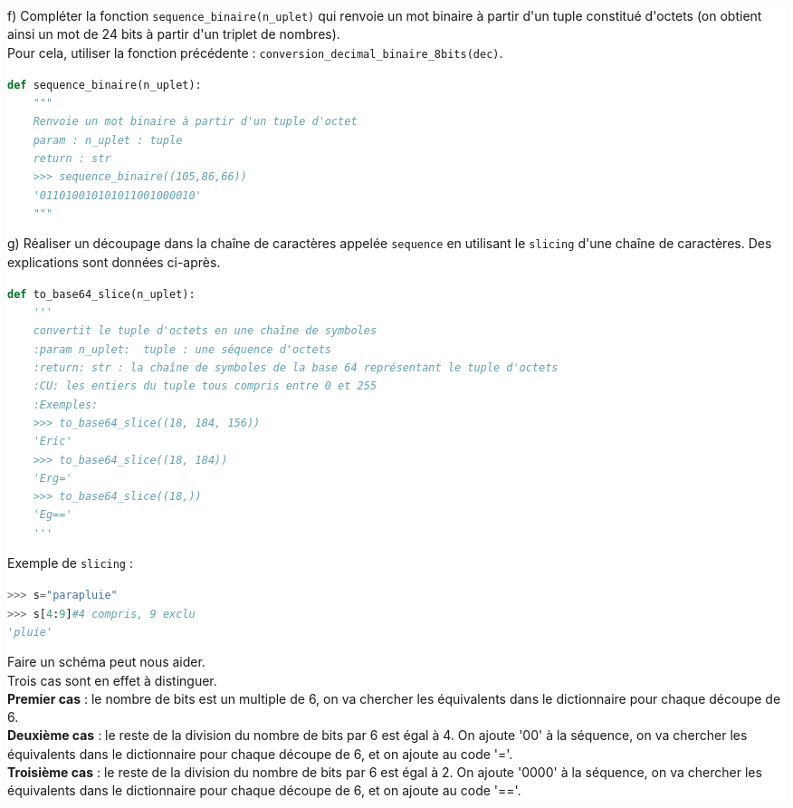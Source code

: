 f) Compléter la fonction `sequence_binaire(n_uplet)` qui renvoie un mot binaire à partir d'un tuple constitué d'octets (on obtient ainsi un mot de 24 bits à partir d'un triplet de nombres).   
Pour cela, utiliser la fonction précédente : `conversion_decimal_binaire_8bits(dec)`.     
     
```python
def sequence_binaire(n_uplet):
    """
    Renvoie un mot binaire à partir d'un tuple d'octet
    param : n_uplet : tuple
    return : str
    >>> sequence_binaire((105,86,66))
    '011010010101011001000010'
    """
```
g) Réaliser un découpage dans la chaîne de caractères appelée `sequence` en utilisant le `slicing` d'une chaîne de caractères. Des explications sont données ci-après.

```python
def to_base64_slice(n_uplet):
    '''
    convertit le tuple d'octets en une chaîne de symboles    
    :param n_uplet:  tuple : une séquence d'octets
    :return: str : la chaîne de symboles de la base 64 représentant le tuple d'octets
    :CU: les entiers du tuple tous compris entre 0 et 255
    :Exemples:
    >>> to_base64_slice((18, 184, 156))
    'Eric'
    >>> to_base64_slice((18, 184))
    'Erg='
    >>> to_base64_slice((18,))
    'Eg=='
    '''
```

Exemple de `slicing` : 

```python
>>> s="parapluie"
>>> s[4:9]#4 compris, 9 exclu
'pluie'
```

Faire un schéma peut nous aider.   
Trois cas sont en effet à distinguer.  
**Premier cas** : le nombre de bits est un multiple de 6, on va chercher les équivalents dans le dictionnaire pour chaque découpe de 6.  
**Deuxième cas** : le reste de la division du nombre de bits par 6 est égal à 4. On ajoute '00' à la séquence, on va chercher les équivalents dans le dictionnaire pour chaque découpe de 6, et on ajoute au code '='.   
**Troisième cas** : le reste de la division du nombre de bits par 6 est égal à 2. On ajoute '0000' à la séquence, on va chercher les équivalents dans le dictionnaire pour chaque découpe de 6, et on ajoute au code '=='.   
